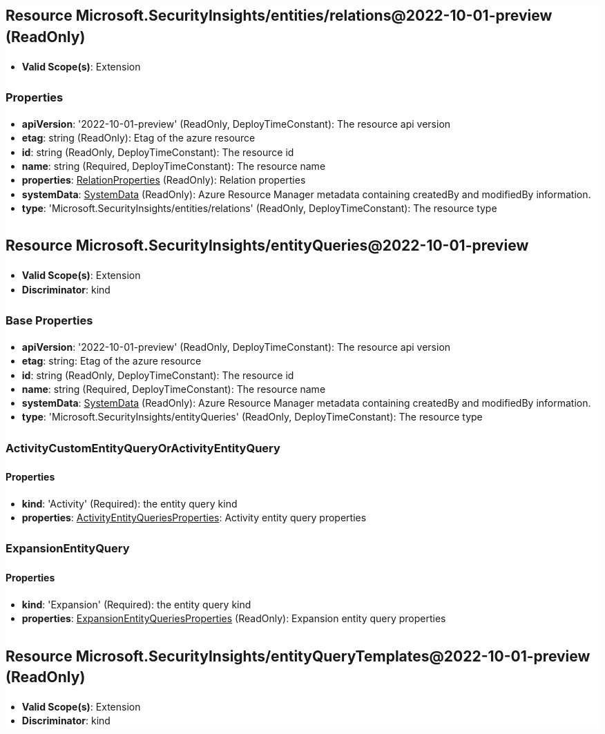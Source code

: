 
## Resource Microsoft.SecurityInsights/entities/relations@2022-10-01-preview (ReadOnly)
* **Valid Scope(s)**: Extension
### Properties
* **apiVersion**: '2022-10-01-preview' (ReadOnly, DeployTimeConstant): The resource api version
* **etag**: string (ReadOnly): Etag of the azure resource
* **id**: string (ReadOnly, DeployTimeConstant): The resource id
* **name**: string (Required, DeployTimeConstant): The resource name
* **properties**: [RelationProperties](#relationproperties) (ReadOnly): Relation properties
* **systemData**: [SystemData](#systemdata) (ReadOnly): Azure Resource Manager metadata containing createdBy and modifiedBy information.
* **type**: 'Microsoft.SecurityInsights/entities/relations' (ReadOnly, DeployTimeConstant): The resource type

## Resource Microsoft.SecurityInsights/entityQueries@2022-10-01-preview
* **Valid Scope(s)**: Extension
* **Discriminator**: kind

### Base Properties
* **apiVersion**: '2022-10-01-preview' (ReadOnly, DeployTimeConstant): The resource api version
* **etag**: string: Etag of the azure resource
* **id**: string (ReadOnly, DeployTimeConstant): The resource id
* **name**: string (Required, DeployTimeConstant): The resource name
* **systemData**: [SystemData](#systemdata) (ReadOnly): Azure Resource Manager metadata containing createdBy and modifiedBy information.
* **type**: 'Microsoft.SecurityInsights/entityQueries' (ReadOnly, DeployTimeConstant): The resource type

### ActivityCustomEntityQueryOrActivityEntityQuery
#### Properties
* **kind**: 'Activity' (Required): the entity query kind
* **properties**: [ActivityEntityQueriesProperties](#activityentityqueriesproperties): Activity entity query properties

### ExpansionEntityQuery
#### Properties
* **kind**: 'Expansion' (Required): the entity query kind
* **properties**: [ExpansionEntityQueriesProperties](#expansionentityqueriesproperties) (ReadOnly): Expansion entity query properties


## Resource Microsoft.SecurityInsights/entityQueryTemplates@2022-10-01-preview (ReadOnly)
* **Valid Scope(s)**: Extension
* **Discriminator**: kind
